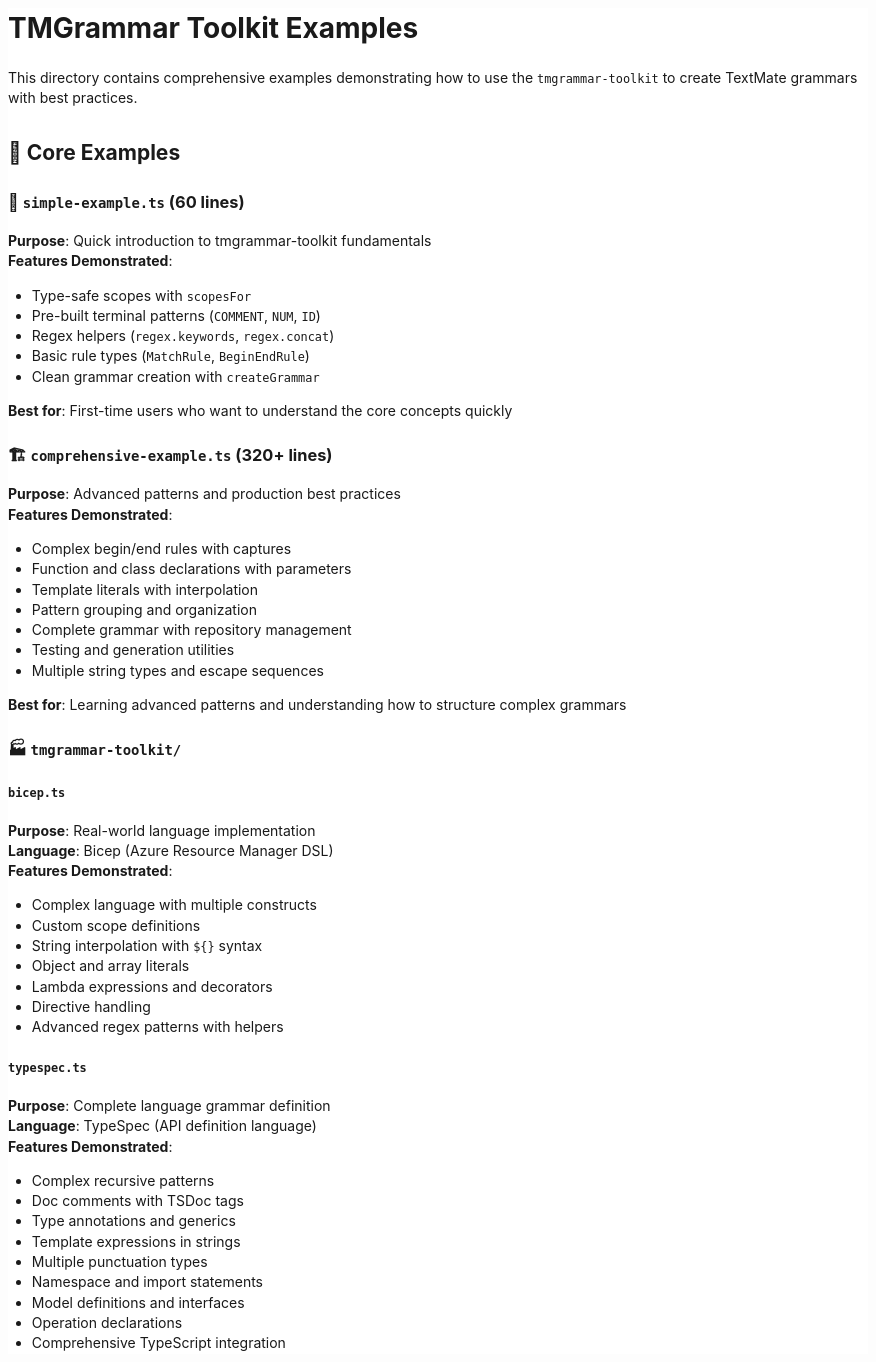 # TMGrammar Toolkit Examples

This directory contains comprehensive examples demonstrating how to use the `tmgrammar-toolkit` to create TextMate grammars with best practices.

## 📁 Core Examples

### 🎯 `simple-example.ts` (60 lines)
**Purpose**: Quick introduction to tmgrammar-toolkit fundamentals  
**Features Demonstrated**:
- Type-safe scopes with `scopesFor`
- Pre-built terminal patterns (`COMMENT`, `NUM`, `ID`)
- Regex helpers (`regex.keywords`, `regex.concat`)
- Basic rule types (`MatchRule`, `BeginEndRule`)
- Clean grammar creation with `createGrammar`

**Best for**: First-time users who want to understand the core concepts quickly

### 🏗️ `comprehensive-example.ts` (320+ lines)
**Purpose**: Advanced patterns and production best practices  
**Features Demonstrated**:
- Complex begin/end rules with captures
- Function and class declarations with parameters
- Template literals with interpolation
- Pattern grouping and organization
- Complete grammar with repository management
- Testing and generation utilities
- Multiple string types and escape sequences

**Best for**: Learning advanced patterns and understanding how to structure complex grammars

### 🏭 `tmgrammar-toolkit/`

#### `bicep.ts`
**Purpose**: Real-world language implementation  
**Language**: Bicep (Azure Resource Manager DSL)  
**Features Demonstrated**:
- Complex language with multiple constructs
- Custom scope definitions
- String interpolation with `${}` syntax
- Object and array literals
- Lambda expressions and decorators
- Directive handling
- Advanced regex patterns with helpers

#### `typespec.ts`  
**Purpose**: Complete language grammar definition  
**Language**: TypeSpec (API definition language)  
**Features Demonstrated**:
- Complex recursive patterns
- Doc comments with TSDoc tags
- Type annotations and generics
- Template expressions in strings
- Multiple punctuation types
- Namespace and import statements
- Model definitions and interfaces
- Operation declarations
- Comprehensive TypeScript integration
